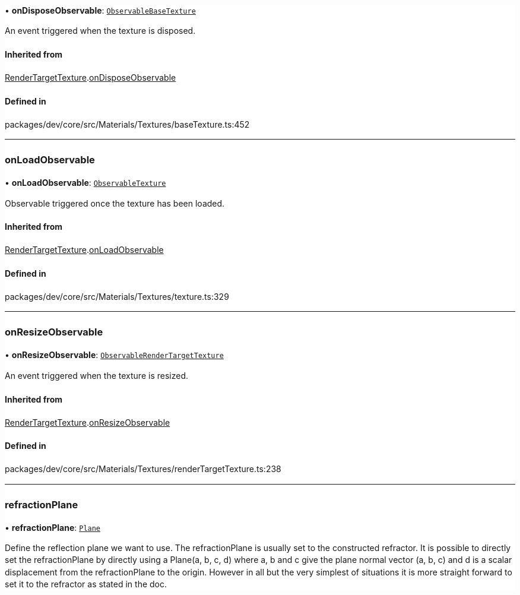 • **onDisposeObservable**: [`Observable`](Observable.md)[`BaseTexture`](BaseTexture.md)

An event triggered when the texture is disposed.

#### Inherited from

[RenderTargetTexture](RenderTargetTexture.md).[onDisposeObservable](RenderTargetTexture.md#ondisposeobservable)

#### Defined in

packages/dev/core/src/Materials/Textures/baseTexture.ts:452

___

### onLoadObservable

• **onLoadObservable**: [`Observable`](Observable.md)[`Texture`](Texture.md)

Observable triggered once the texture has been loaded.

#### Inherited from

[RenderTargetTexture](RenderTargetTexture.md).[onLoadObservable](RenderTargetTexture.md#onloadobservable)

#### Defined in

packages/dev/core/src/Materials/Textures/texture.ts:329

___

### onResizeObservable

• **onResizeObservable**: [`Observable`](Observable.md)[`RenderTargetTexture`](RenderTargetTexture.md)

An event triggered when the texture is resized.

#### Inherited from

[RenderTargetTexture](RenderTargetTexture.md).[onResizeObservable](RenderTargetTexture.md#onresizeobservable)

#### Defined in

packages/dev/core/src/Materials/Textures/renderTargetTexture.ts:238

___

### refractionPlane

• **refractionPlane**: [`Plane`](Plane.md)

Define the reflection plane we want to use. The refractionPlane is usually set to the constructed refractor.
It is possible to directly set the refractionPlane by directly using a Plane(a, b, c, d) where a, b and c give the plane normal vector (a, b, c) and d is a scalar displacement from the refractionPlane to the origin. However in all but the very simplest of situations it is more straight forward to set it to the refractor as stated in the doc.
